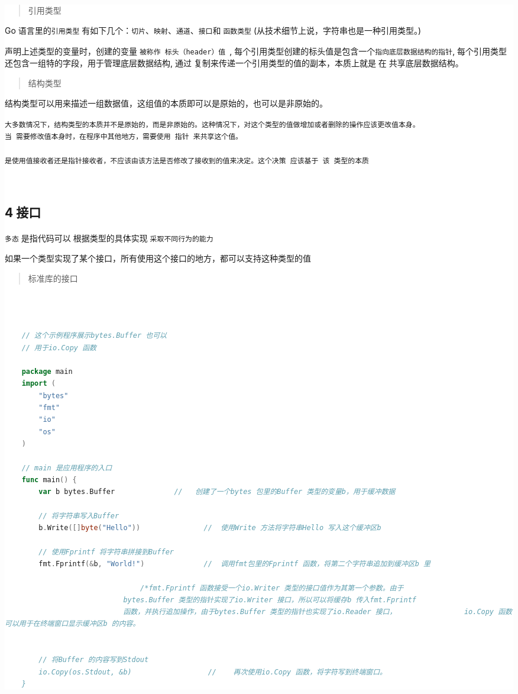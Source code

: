 >   引用类型

Go 语言里的`引用类型` 有如下几个：`切片`、`映射`、`通道`、`接口`和 `函数类型` (从技术细节上说，字符串也是一种引用类型。)

声明上述类型的变量时，创建的变量  `被称作 标头（header）值 `, 每个引用类型创建的标头值是包含一个`指向底层数据结构的指针`,
每个引用类型还包含一组特的字段，用于管理底层数据结构, 通过 复制来传递一个引用类型的值的副本，本质上就是 在 共享底层数据结构。


>  结构类型

结构类型可以用来描述一组数据值，这组值的本质即可以是原始的，也可以是非原始的。

    大多数情况下，结构类型的本质并不是原始的，而是非原始的。这种情况下，对这个类型的值做增加或者删除的操作应该更改值本身。
    当 需要修改值本身时，在程序中其他地方，需要使用 指针 来共享这个值。

    是使用值接收者还是指针接收者，不应该由该方法是否修改了接收到的值来决定。这个决策 应该基于 该 类型的本质




<br>

## 4 接口


`多态` 是指代码可以 根据类型的具体实现  `采取不同行为的能力`

如果一个类型实现了某个接口，所有使用这个接口的地方，都可以支持这种类型的值




>标准库的接口


```go


    
    // 这个示例程序展示bytes.Buffer 也可以
    // 用于io.Copy 函数
    
    package main
    import (
        "bytes"
        "fmt"
        "io"
        "os"
    )
    
    // main 是应用程序的入口
    func main() {
        var b bytes.Buffer 				//   创建了一个bytes 包里的Buffer 类型的变量b，用于缓冲数据
    
        // 将字符串写入Buffer
        b.Write([]byte("Hello"))    		   //  使用Write 方法将字符串Hello 写入这个缓冲区b
    
        // 使用Fprintf 将字符串拼接到Buffer
        fmt.Fprintf(&b, "World!")   		   //  调用fmt包里的Fprintf 函数，将第二个字符串追加到缓冲区b 里
        
                                /*fmt.Fprintf 函数接受一个io.Writer 类型的接口值作为其第一个参数。由于
                            bytes.Buffer 类型的指针实现了io.Writer 接口，所以可以将缓存b 传入fmt.Fprintf
                            函数，并执行追加操作，由于bytes.Buffer 类型的指针也实现了io.Reader 接口，				io.Copy 函数可以用于在终端窗口显示缓冲区b 的内容。
    
    
        // 将Buffer 的内容写到Stdout
        io.Copy(os.Stdout, &b)                  //    再次使用io.Copy 函数，将字符写到终端窗口。
    }


```
